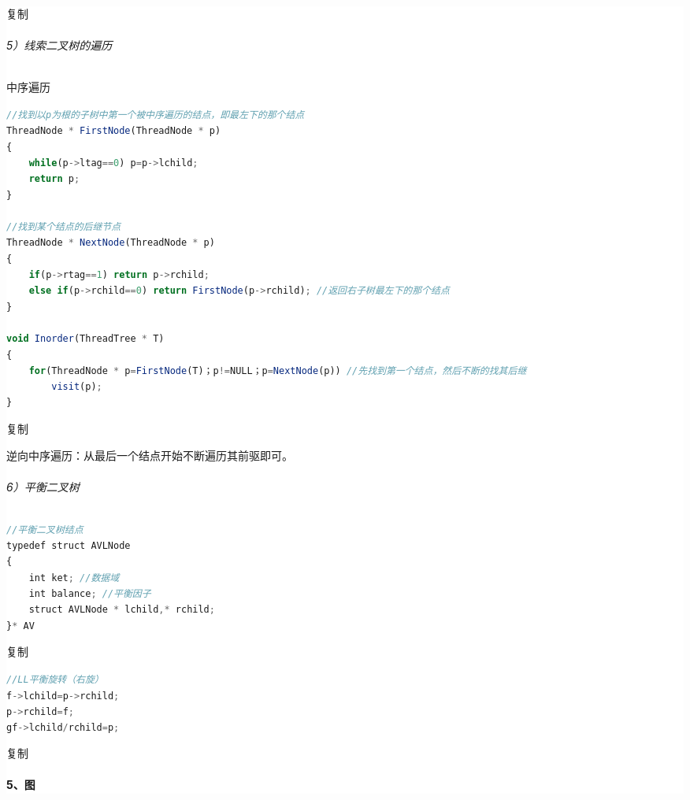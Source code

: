 复制

###### 5）线索二叉树的遍历

中序遍历

```javascript
//找到以p为根的子树中第一个被中序遍历的结点，即最左下的那个结点
ThreadNode * FirstNode(ThreadNode * p)
{
	while(p->ltag==0) p=p->lchild;
	return p;
}

//找到某个结点的后继节点
ThreadNode * NextNode(ThreadNode * p)
{
	if(p->rtag==1) return p->rchild;
	else if(p->rchild==0) return FirstNode(p->rchild); //返回右子树最左下的那个结点
}

void Inorder(ThreadTree * T)
{
    for(ThreadNode * p=FirstNode(T)；p!=NULL；p=NextNode(p)) //先找到第一个结点，然后不断的找其后继
        visit(p);
}
```

复制

逆向中序遍历：从最后一个结点开始不断遍历其前驱即可。

###### 6）平衡二叉树

```javascript
//平衡二叉树结点
typedef struct AVLNode
{
	int ket; //数据域
	int balance; //平衡因子
	struct AVLNode * lchild,* rchild;
}* AV
```

复制

```javascript
//LL平衡旋转（右旋）
f->lchild=p->rchild;
p->rchild=f;
gf->lchild/rchild=p;
```

复制

#### 5、图
